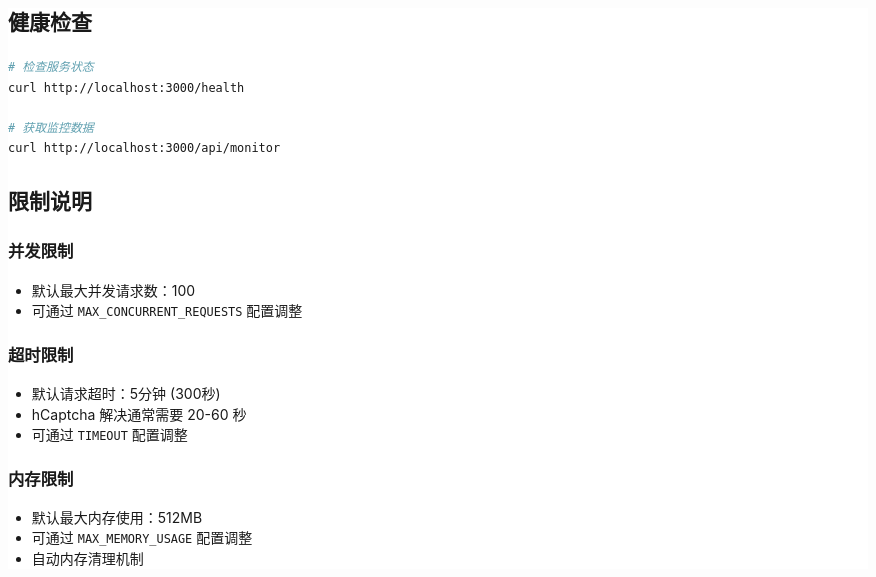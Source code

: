 ## 健康检查

```bash
# 检查服务状态
curl http://localhost:3000/health

# 获取监控数据
curl http://localhost:3000/api/monitor
```

## 限制说明

### 并发限制
- 默认最大并发请求数：100
- 可通过 `MAX_CONCURRENT_REQUESTS` 配置调整

### 超时限制
- 默认请求超时：5分钟 (300秒)
- hCaptcha 解决通常需要 20-60 秒
- 可通过 `TIMEOUT` 配置调整

### 内存限制
- 默认最大内存使用：512MB
- 可通过 `MAX_MEMORY_USAGE` 配置调整
- 自动内存清理机制